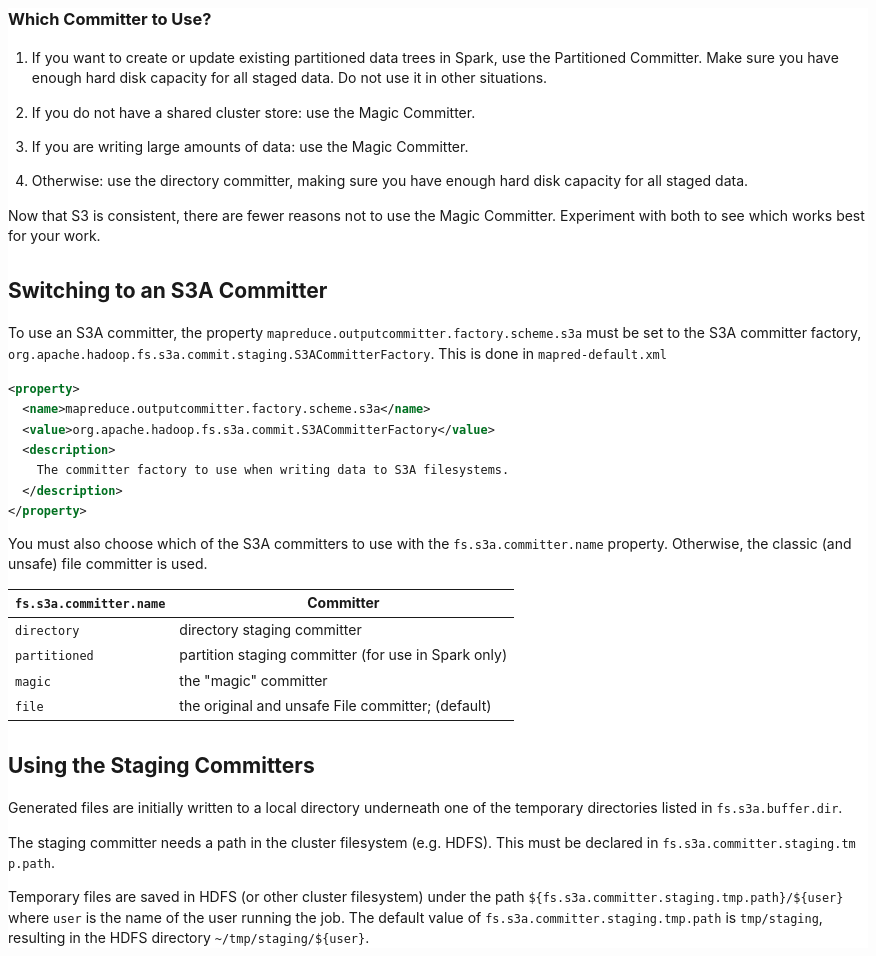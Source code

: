 ### Which Committer to Use?

1. If you want to create or update existing partitioned data trees in Spark, use the
Partitioned Committer. Make sure you have enough hard disk capacity for all staged data.
Do not use it in other situations.

1. If you do not have a shared cluster store: use the Magic Committer.
   
1. If you are writing large amounts of data: use the Magic Committer.

1. Otherwise: use the directory committer, making sure you have enough
hard disk capacity for all staged data.

Now that S3 is consistent, there are fewer reasons not to use the Magic Committer.
Experiment with both to see which works best for your work.

## Switching to an S3A Committer

To use an S3A committer, the property `mapreduce.outputcommitter.factory.scheme.s3a`
must be set to the S3A committer factory, `org.apache.hadoop.fs.s3a.commit.staging.S3ACommitterFactory`.
This is done in `mapred-default.xml`

```xml
<property>
  <name>mapreduce.outputcommitter.factory.scheme.s3a</name>
  <value>org.apache.hadoop.fs.s3a.commit.S3ACommitterFactory</value>
  <description>
    The committer factory to use when writing data to S3A filesystems.
  </description>
</property>
```

You must also choose which of the S3A committers to use with the `fs.s3a.committer.name` property.
Otherwise, the classic (and unsafe) file committer is used.

| `fs.s3a.committer.name` |  Committer |
|--------|---------|
| `directory` | directory staging committer |
| `partitioned` | partition staging committer (for use in Spark only) |
| `magic` | the "magic" committer |
| `file` | the original and unsafe File committer; (default) |

## Using the Staging Committers

Generated files are initially written to a local directory underneath one of the temporary
directories listed in `fs.s3a.buffer.dir`.


The staging committer needs a path in the cluster filesystem
(e.g. HDFS). This must be declared in `fs.s3a.committer.staging.tmp.path`.

Temporary files are saved in HDFS (or other cluster filesystem) under the path
`${fs.s3a.committer.staging.tmp.path}/${user}` where `user` is the name of the user running the job.
The default value of `fs.s3a.committer.staging.tmp.path` is `tmp/staging`,
resulting in the HDFS directory `~/tmp/staging/${user}`.

